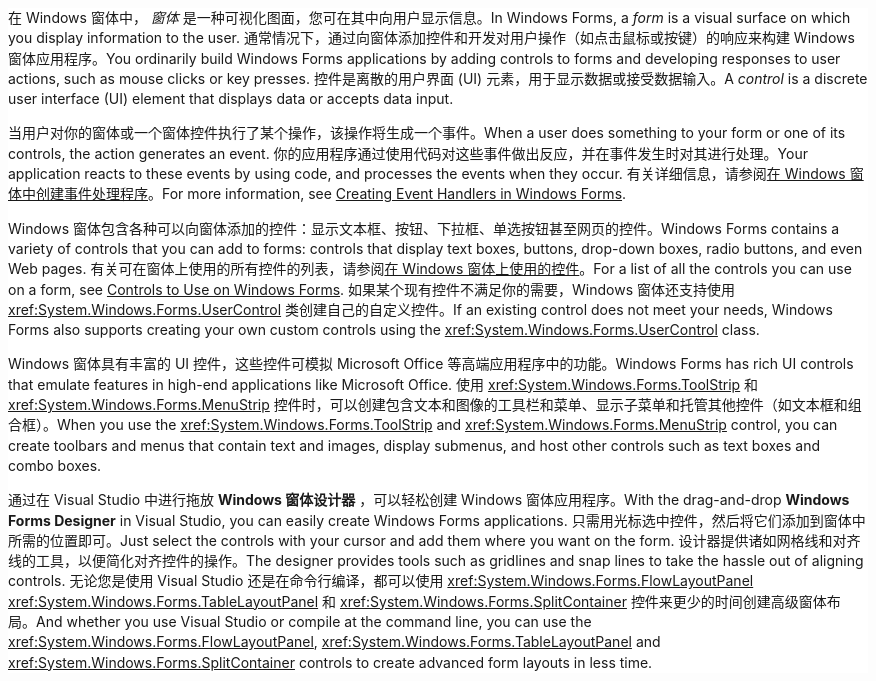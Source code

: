  <span data-ttu-id="fc607-111">在 Windows 窗体中， *窗体* 是一种可视化图面，您可在其中向用户显示信息。</span><span class="sxs-lookup"><span data-stu-id="fc607-111">In Windows Forms, a *form* is a visual surface on which you display information to the user.</span></span> <span data-ttu-id="fc607-112">通常情况下，通过向窗体添加控件和开发对用户操作（如点击鼠标或按键）的响应来构建 Windows 窗体应用程序。</span><span class="sxs-lookup"><span data-stu-id="fc607-112">You ordinarily build Windows Forms applications by adding controls to forms and developing responses to user actions, such as mouse clicks or key presses.</span></span> <span data-ttu-id="fc607-113">控件是离散的用户界面 (UI) 元素，用于显示数据或接受数据输入。</span><span class="sxs-lookup"><span data-stu-id="fc607-113">A *control* is a discrete user interface (UI) element that displays data or accepts data input.</span></span>

 <span data-ttu-id="fc607-114">当用户对你的窗体或一个窗体控件执行了某个操作，该操作将生成一个事件。</span><span class="sxs-lookup"><span data-stu-id="fc607-114">When a user does something to your form or one of its controls, the action generates an event.</span></span> <span data-ttu-id="fc607-115">你的应用程序通过使用代码对这些事件做出反应，并在事件发生时对其进行处理。</span><span class="sxs-lookup"><span data-stu-id="fc607-115">Your application reacts to these events by using code, and processes the events when they occur.</span></span> <span data-ttu-id="fc607-116">有关详细信息，请参阅[在 Windows 窗体中创建事件处理程序](creating-event-handlers-in-windows-forms.md)。</span><span class="sxs-lookup"><span data-stu-id="fc607-116">For more information, see [Creating Event Handlers in Windows Forms](creating-event-handlers-in-windows-forms.md).</span></span>

 <span data-ttu-id="fc607-117">Windows 窗体包含各种可以向窗体添加的控件：显示文本框、按钮、下拉框、单选按钮甚至网页的控件。</span><span class="sxs-lookup"><span data-stu-id="fc607-117">Windows Forms contains a variety of controls that you can add to forms: controls that display text boxes, buttons, drop-down boxes, radio buttons, and even Web pages.</span></span> <span data-ttu-id="fc607-118">有关可在窗体上使用的所有控件的列表，请参阅[在 Windows 窗体上使用的控件](./controls/controls-to-use-on-windows-forms.md)。</span><span class="sxs-lookup"><span data-stu-id="fc607-118">For a list of all the controls you can use on a form, see [Controls to Use on Windows Forms](./controls/controls-to-use-on-windows-forms.md).</span></span> <span data-ttu-id="fc607-119">如果某个现有控件不满足你的需要，Windows 窗体还支持使用 <xref:System.Windows.Forms.UserControl> 类创建自己的自定义控件。</span><span class="sxs-lookup"><span data-stu-id="fc607-119">If an existing control does not meet your needs, Windows Forms also supports creating your own custom controls using the <xref:System.Windows.Forms.UserControl> class.</span></span>

 <span data-ttu-id="fc607-120">Windows 窗体具有丰富的 UI 控件，这些控件可模拟 Microsoft Office 等高端应用程序中的功能。</span><span class="sxs-lookup"><span data-stu-id="fc607-120">Windows Forms has rich UI controls that emulate features in high-end applications like Microsoft Office.</span></span> <span data-ttu-id="fc607-121">使用 <xref:System.Windows.Forms.ToolStrip> 和 <xref:System.Windows.Forms.MenuStrip> 控件时，可以创建包含文本和图像的工具栏和菜单、显示子菜单和托管其他控件（如文本框和组合框）。</span><span class="sxs-lookup"><span data-stu-id="fc607-121">When you use the <xref:System.Windows.Forms.ToolStrip> and <xref:System.Windows.Forms.MenuStrip> control, you can create toolbars and menus that contain text and images, display submenus, and host other controls such as text boxes and combo boxes.</span></span>

 <span data-ttu-id="fc607-122">通过在 Visual Studio 中进行拖放 **Windows 窗体设计器** ，可以轻松创建 Windows 窗体应用程序。</span><span class="sxs-lookup"><span data-stu-id="fc607-122">With the drag-and-drop **Windows Forms Designer** in Visual Studio, you can easily create Windows Forms applications.</span></span> <span data-ttu-id="fc607-123">只需用光标选中控件，然后将它们添加到窗体中所需的位置即可。</span><span class="sxs-lookup"><span data-stu-id="fc607-123">Just select the controls with your cursor and add them where you want on the form.</span></span> <span data-ttu-id="fc607-124">设计器提供诸如网格线和对齐线的工具，以便简化对齐控件的操作。</span><span class="sxs-lookup"><span data-stu-id="fc607-124">The designer provides tools such as gridlines and snap lines to take the hassle out of aligning controls.</span></span> <span data-ttu-id="fc607-125">无论您是使用 Visual Studio 还是在命令行编译，都可以使用 <xref:System.Windows.Forms.FlowLayoutPanel> <xref:System.Windows.Forms.TableLayoutPanel> 和 <xref:System.Windows.Forms.SplitContainer> 控件来更少的时间创建高级窗体布局。</span><span class="sxs-lookup"><span data-stu-id="fc607-125">And whether you use Visual Studio or compile at the command line, you can use the <xref:System.Windows.Forms.FlowLayoutPanel>, <xref:System.Windows.Forms.TableLayoutPanel> and <xref:System.Windows.Forms.SplitContainer> controls to create advanced form layouts in less time.</span></span>
